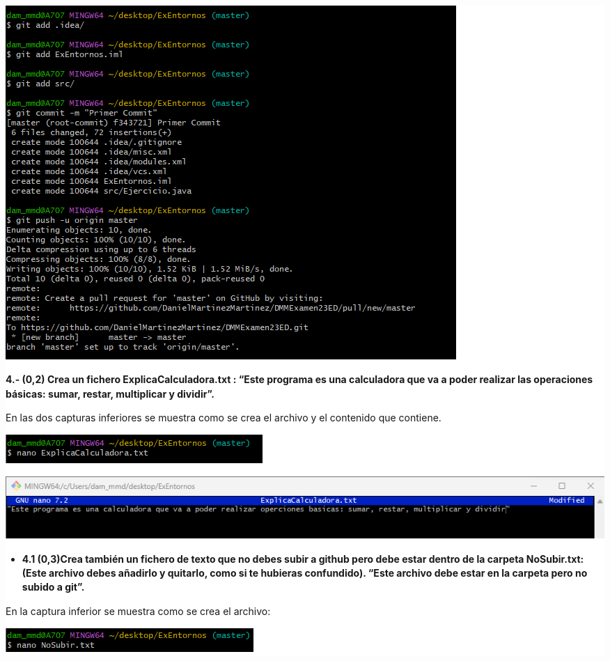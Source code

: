 ![](paso4_SubirCambios.png)


**4.- (0,2) Crea  un fichero ExplicaCalculadora.txt : “Este programa es una calculadora que va a poder realizar las operaciones básicas: sumar, restar, multiplicar y dividir”.** 

En las dos capturas inferiores se muestra como se crea el archivo y el contenido que contiene.

![](paso5_CrearArchivo.png)

![](paso5(2)_ContenidoArchivo.png)


*  **4.1  (0,3)Crea también un fichero de texto que no debes subir a github pero debe estar dentro de la carpeta NoSubir.txt: (Este archivo debes añadirlo y quitarlo, como si te hubieras confundido). “Este archivo debe estar en la carpeta pero no subido a git”.** 

En la captura inferior se muestra como se crea el archivo: 

![](paso6_CrearArchivo.png)
